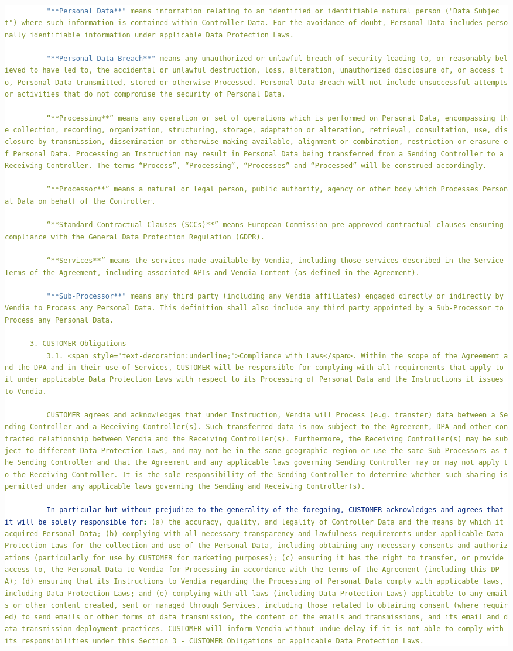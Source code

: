 ```yaml
          "**Personal Data**" means information relating to an identified or identifiable natural person ("Data Subject") where such information is contained within Controller Data. For the avoidance of doubt, Personal Data includes personally identifiable information under applicable Data Protection Laws.

          "**Personal Data Breach**" means any unauthorized or unlawful breach of security leading to, or reasonably believed to have led to, the accidental or unlawful destruction, loss, alteration, unauthorized disclosure of, or access to, Personal Data transmitted, stored or otherwise Processed. Personal Data Breach will not include unsuccessful attempts or activities that do not compromise the security of Personal Data. 
          
          “**Processing**” means any operation or set of operations which is performed on Personal Data, encompassing the collection, recording, organization, structuring, storage, adaptation or alteration, retrieval, consultation, use, disclosure by transmission, dissemination or otherwise making available, alignment or combination, restriction or erasure of Personal Data. Processing an Instruction may result in Personal Data being transferred from a Sending Controller to a Receiving Controller. The terms “Process”, “Processing”, “Processes” and “Processed” will be construed accordingly.
          
          “**Processor**” means a natural or legal person, public authority, agency or other body which Processes Personal Data on behalf of the Controller.
          
          “**Standard Contractual Clauses (SCCs)**” means European Commission pre-approved contractual clauses ensuring compliance with the General Data Protection Regulation (GDPR).
          
          “**Services**” means the services made available by Vendia, including those services described in the Service Terms of the Agreement, including associated APIs and Vendia Content (as defined in the Agreement). 
          
          "**Sub-Processor**" means any third party (including any Vendia affiliates) engaged directly or indirectly by Vendia to Process any Personal Data. This definition shall also include any third party appointed by a Sub-Processor to Process any Personal Data.

      3. CUSTOMER Obligations
          3.1. <span style="text-decoration:underline;">Compliance with Laws</span>. Within the scope of the Agreement and the DPA and in their use of Services, CUSTOMER will be responsible for complying with all requirements that apply to it under applicable Data Protection Laws with respect to its Processing of Personal Data and the Instructions it issues to Vendia.

          CUSTOMER agrees and acknowledges that under Instruction, Vendia will Process (e.g. transfer) data between a Sending Controller and a Receiving Controller(s). Such transferred data is now subject to the Agreement, DPA and other contracted relationship between Vendia and the Receiving Controller(s). Furthermore, the Receiving Controller(s) may be subject to different Data Protection Laws, and may not be in the same geographic region or use the same Sub-Processors as the Sending Controller and that the Agreement and any applicable laws governing Sending Controller may or may not apply to the Receiving Controller. It is the sole responsibility of the Sending Controller to determine whether such sharing is permitted under any applicable laws governing the Sending and Receiving Controller(s).

          In particular but without prejudice to the generality of the foregoing, CUSTOMER acknowledges and agrees that it will be solely responsible for: (a) the accuracy, quality, and legality of Controller Data and the means by which it acquired Personal Data; (b) complying with all necessary transparency and lawfulness requirements under applicable Data Protection Laws for the collection and use of the Personal Data, including obtaining any necessary consents and authorizations (particularly for use by CUSTOMER for marketing purposes); (c) ensuring it has the right to transfer, or provide access to, the Personal Data to Vendia for Processing in accordance with the terms of the Agreement (including this DPA); (d) ensuring that its Instructions to Vendia regarding the Processing of Personal Data comply with applicable laws, including Data Protection Laws; and (e) complying with all laws (including Data Protection Laws) applicable to any emails or other content created, sent or managed through Services, including those related to obtaining consent (where required) to send emails or other forms of data transmission, the content of the emails and transmissions, and its email and data transmission deployment practices. CUSTOMER will inform Vendia without undue delay if it is not able to comply with its responsibilities under this Section 3 - CUSTOMER Obligations or applicable Data Protection Laws.
```